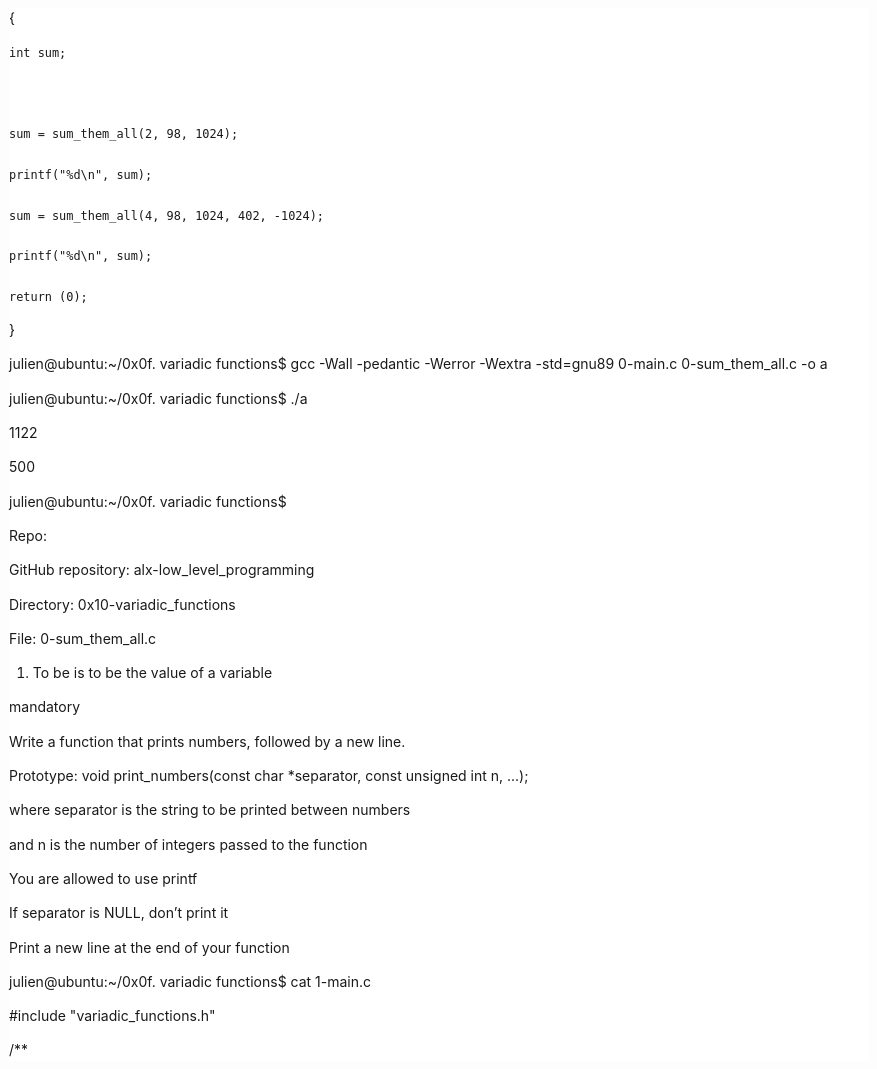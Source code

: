 {

    int sum;



    sum = sum_them_all(2, 98, 1024);

    printf("%d\n", sum);

    sum = sum_them_all(4, 98, 1024, 402, -1024);

    printf("%d\n", sum);    

    return (0);

}

julien@ubuntu:~/0x0f. variadic functions$ gcc -Wall -pedantic -Werror -Wextra -std=gnu89 0-main.c 0-sum_them_all.c -o a

julien@ubuntu:~/0x0f. variadic functions$ ./a 

1122

500

julien@ubuntu:~/0x0f. variadic functions$ 

Repo:



GitHub repository: alx-low_level_programming

Directory: 0x10-variadic_functions

File: 0-sum_them_all.c

   

1. To be is to be the value of a variable

mandatory

Write a function that prints numbers, followed by a new line.



Prototype: void print_numbers(const char *separator, const unsigned int n, ...);

where separator is the string to be printed between numbers

and n is the number of integers passed to the function

You are allowed to use printf

If separator is NULL, don’t print it

Print a new line at the end of your function

julien@ubuntu:~/0x0f. variadic functions$ cat 1-main.c

#include "variadic_functions.h"



/**
